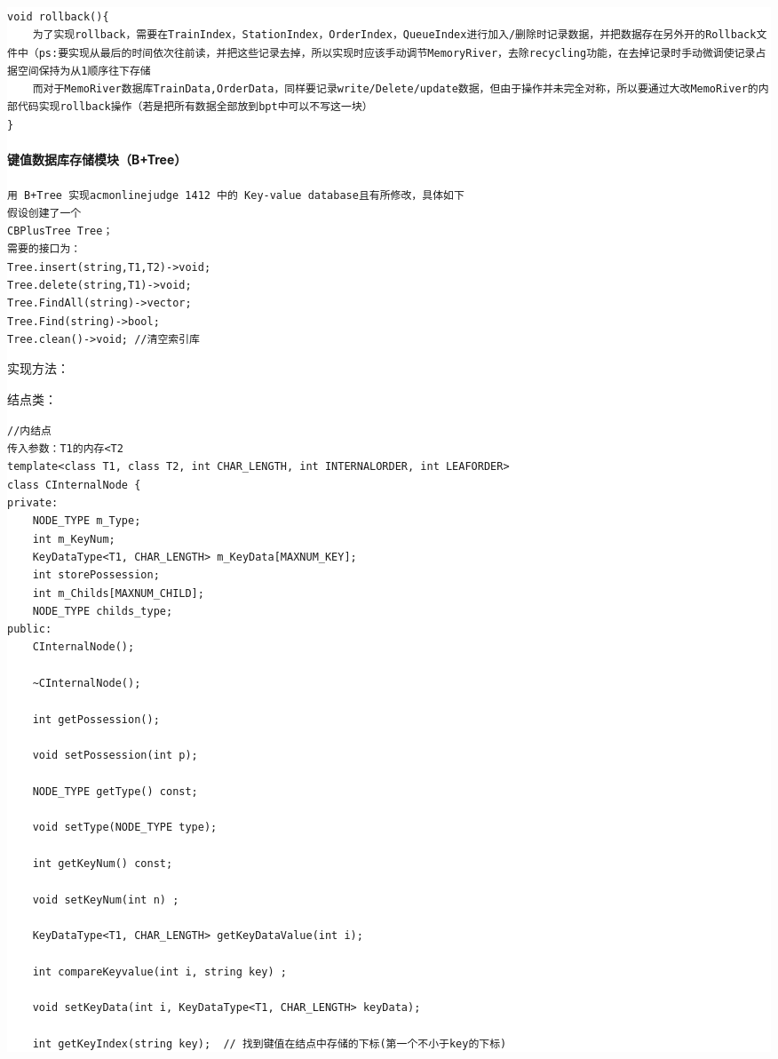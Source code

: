 



```
void rollback(){
	为了实现rollback，需要在TrainIndex，StationIndex，OrderIndex，QueueIndex进行加入/删除时记录数据，并把数据存在另外开的Rollback文件中（ps:要实现从最后的时间依次往前读，并把这些记录去掉，所以实现时应该手动调节MemoryRiver，去除recycling功能，在去掉记录时手动微调使记录占据空间保持为从1顺序往下存储
	而对于MemoRiver数据库TrainData,OrderData，同样要记录write/Delete/update数据，但由于操作并未完全对称，所以要通过大改MemoRiver的内部代码实现rollback操作（若是把所有数据全部放到bpt中可以不写这一块）
}
```





#### 键值数据库存储模块（B+Tree）

```
用 B+Tree 实现acmonlinejudge 1412 中的 Key-value database且有所修改，具体如下
假设创建了一个
CBPlusTree Tree；
需要的接口为：
Tree.insert(string,T1,T2)->void;
Tree.delete(string,T1)->void;
Tree.FindAll(string)->vector;
Tree.Find(string)->bool;
Tree.clean()->void; //清空索引库
```

实现方法：

结点类：
```
//内结点
传入参数：T1的内存<T2
template<class T1, class T2, int CHAR_LENGTH, int INTERNALORDER, int LEAFORDER>
class CInternalNode {
private:
    NODE_TYPE m_Type;
    int m_KeyNum;
    KeyDataType<T1, CHAR_LENGTH> m_KeyData[MAXNUM_KEY];
    int storePossession;
    int m_Childs[MAXNUM_CHILD];
    NODE_TYPE childs_type;
public:
    CInternalNode();
    
    ~CInternalNode();

    int getPossession();

    void setPossession(int p);

    NODE_TYPE getType() const;

    void setType(NODE_TYPE type);

    int getKeyNum() const;

    void setKeyNum(int n) ;

    KeyDataType<T1, CHAR_LENGTH> getKeyDataValue(int i);

    int compareKeyvalue(int i, string key) ;

    void setKeyData(int i, KeyDataType<T1, CHAR_LENGTH> keyData);

    int getKeyIndex(string key);  // 找到键值在结点中存储的下标(第一个不小于key的下标)
```